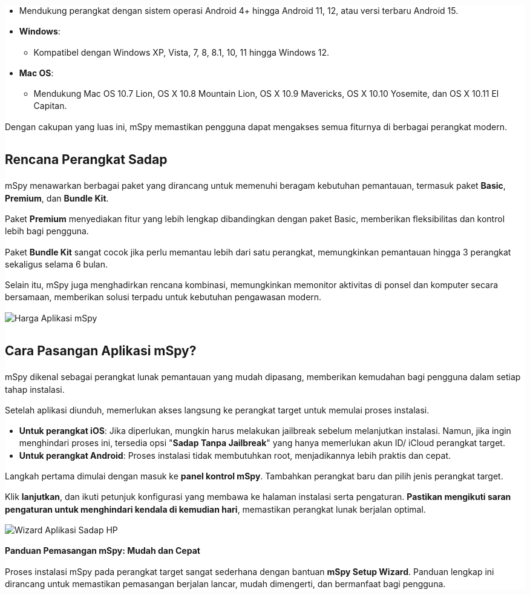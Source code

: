   - Mendukung perangkat dengan sistem operasi Android 4+ hingga Android 11, 12, atau versi terbaru Android 15.

- **Windows**:

  - Kompatibel dengan Windows XP, Vista, 7, 8, 8.1, 10, 11 hingga Windows 12.

- **Mac OS**:

  - Mendukung Mac OS 10.7 Lion, OS X 10.8 Mountain Lion, OS X 10.9 Mavericks, OS X 10.10 Yosemite, dan OS X 10.11 El Capitan.

Dengan cakupan yang luas ini, mSpy memastikan pengguna dapat mengakses semua fiturnya di berbagai perangkat modern.

## Rencana Perangkat Sadap

mSpy menawarkan berbagai paket yang dirancang untuk memenuhi beragam kebutuhan pemantauan, termasuk paket **Basic**, **Premium**, dan **Bundle Kit**.

Paket **Premium** menyediakan fitur yang lebih lengkap dibandingkan dengan paket Basic, memberikan fleksibilitas dan kontrol lebih bagi pengguna.

Paket **Bundle Kit** sangat cocok jika perlu memantau lebih dari satu perangkat, memungkinkan pemantauan hingga 3 perangkat sekaligus selama 6 bulan.

Selain itu, mSpy juga menghadirkan rencana kombinasi, memungkinkan memonitor aktivitas di ponsel dan komputer secara bersamaan, memberikan solusi terpadu untuk kebutuhan pengawasan modern.

![Harga Aplikasi mSpy](/2021/08/08/0002-harga-penyadap-handphone-android.jpg)

## Cara Pasangan Aplikasi mSpy?

mSpy dikenal sebagai perangkat lunak pemantauan yang mudah dipasang, memberikan kemudahan bagi pengguna dalam setiap tahap instalasi.

Setelah aplikasi diunduh, memerlukan akses langsung ke perangkat target untuk memulai proses instalasi.

- **Untuk perangkat iOS**: Jika diperlukan, mungkin harus melakukan jailbreak sebelum melanjutkan instalasi. Namun, jika ingin menghindari proses ini, tersedia opsi "**Sadap Tanpa Jailbreak**" yang hanya memerlukan akun ID/ iCloud perangkat target.
- **Untuk perangkat Android**: Proses instalasi tidak membutuhkan root, menjadikannya lebih praktis dan cepat.

Langkah pertama dimulai dengan masuk ke **panel kontrol mSpy**. Tambahkan perangkat baru dan pilih jenis perangkat target.

Klik **lanjutkan**, dan ikuti petunjuk konfigurasi yang membawa ke halaman instalasi serta pengaturan. **Pastikan mengikuti saran pengaturan untuk menghindari kendala di kemudian hari**, memastikan perangkat lunak berjalan optimal.

![Wizard Aplikasi Sadap HP](/2021/08/08/0002-pengaturan-perangkat-sadap-mspy-di-setup-wizard.jpg)

**Panduan Pemasangan mSpy: Mudah dan Cepat**

Proses instalasi mSpy pada perangkat target sangat sederhana dengan bantuan **mSpy Setup Wizard**. Panduan lengkap ini dirancang untuk memastikan pemasangan berjalan lancar, mudah dimengerti, dan bermanfaat bagi pengguna.
